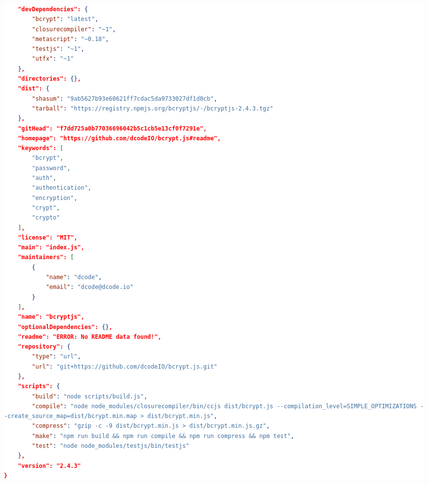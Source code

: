 ```json
    "devDependencies": {
        "bcrypt": "latest",
        "closurecompiler": "~1",
        "metascript": "~0.18",
        "testjs": "~1",
        "utfx": "~1"
    },
    "directories": {},
    "dist": {
        "shasum": "9ab5627b93e60621ff7cdac5da9733027df1d0cb",
        "tarball": "https://registry.npmjs.org/bcryptjs/-/bcryptjs-2.4.3.tgz"
    },
    "gitHead": "f7dd725a0b77036696042b5c1cb5e13cf0f7291e",
    "homepage": "https://github.com/dcodeIO/bcrypt.js#readme",
    "keywords": [
        "bcrypt",
        "password",
        "auth",
        "authentication",
        "encryption",
        "crypt",
        "crypto"
    ],
    "license": "MIT",
    "main": "index.js",
    "maintainers": [
        {
            "name": "dcode",
            "email": "dcode@dcode.io"
        }
    ],
    "name": "bcryptjs",
    "optionalDependencies": {},
    "readme": "ERROR: No README data found!",
    "repository": {
        "type": "url",
        "url": "git+https://github.com/dcodeIO/bcrypt.js.git"
    },
    "scripts": {
        "build": "node scripts/build.js",
        "compile": "node node_modules/closurecompiler/bin/ccjs dist/bcrypt.js --compilation_level=SIMPLE_OPTIMIZATIONS --create_source_map=dist/bcrypt.min.map > dist/bcrypt.min.js",
        "compress": "gzip -c -9 dist/bcrypt.min.js > dist/bcrypt.min.js.gz",
        "make": "npm run build && npm run compile && npm run compress && npm test",
        "test": "node node_modules/testjs/bin/testjs"
    },
    "version": "2.4.3"
}
```

